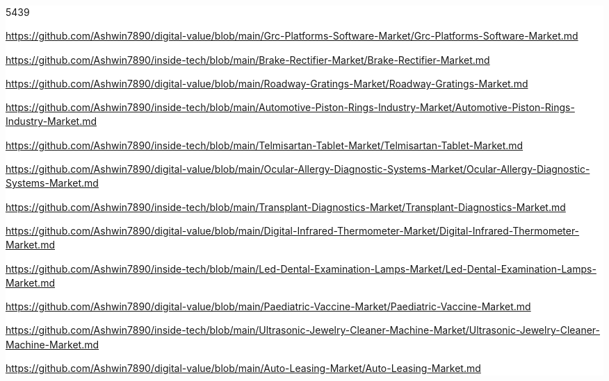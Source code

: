 5439</p><p><a href="https://github.com/Ashwin7890/digital-value/blob/main/Grc-Platforms-Software-Market/Grc-Platforms-Software-Market.md">https://github.com/Ashwin7890/digital-value/blob/main/Grc-Platforms-Software-Market/Grc-Platforms-Software-Market.md</a></p><p><a href="https://github.com/Ashwin7890/inside-tech/blob/main/Brake-Rectifier-Market/Brake-Rectifier-Market.md">https://github.com/Ashwin7890/inside-tech/blob/main/Brake-Rectifier-Market/Brake-Rectifier-Market.md</a></p><p><a href="https://github.com/Ashwin7890/digital-value/blob/main/Roadway-Gratings-Market/Roadway-Gratings-Market.md">https://github.com/Ashwin7890/digital-value/blob/main/Roadway-Gratings-Market/Roadway-Gratings-Market.md</a></p><p><a href="https://github.com/Ashwin7890/inside-tech/blob/main/Automotive-Piston-Rings-Industry-Market/Automotive-Piston-Rings-Industry-Market.md">https://github.com/Ashwin7890/inside-tech/blob/main/Automotive-Piston-Rings-Industry-Market/Automotive-Piston-Rings-Industry-Market.md</a></p><p><a href="https://github.com/Ashwin7890/inside-tech/blob/main/Telmisartan-Tablet-Market/Telmisartan-Tablet-Market.md">https://github.com/Ashwin7890/inside-tech/blob/main/Telmisartan-Tablet-Market/Telmisartan-Tablet-Market.md</a></p><p><a href="https://github.com/Ashwin7890/digital-value/blob/main/Ocular-Allergy-Diagnostic-Systems-Market/Ocular-Allergy-Diagnostic-Systems-Market.md">https://github.com/Ashwin7890/digital-value/blob/main/Ocular-Allergy-Diagnostic-Systems-Market/Ocular-Allergy-Diagnostic-Systems-Market.md</a></p><p><a href="https://github.com/Ashwin7890/inside-tech/blob/main/Transplant-Diagnostics-Market/Transplant-Diagnostics-Market.md">https://github.com/Ashwin7890/inside-tech/blob/main/Transplant-Diagnostics-Market/Transplant-Diagnostics-Market.md</a></p><p><a href="https://github.com/Ashwin7890/digital-value/blob/main/Digital-Infrared-Thermometer-Market/Digital-Infrared-Thermometer-Market.md">https://github.com/Ashwin7890/digital-value/blob/main/Digital-Infrared-Thermometer-Market/Digital-Infrared-Thermometer-Market.md</a></p><p><a href="https://github.com/Ashwin7890/inside-tech/blob/main/Led-Dental-Examination-Lamps-Market/Led-Dental-Examination-Lamps-Market.md">https://github.com/Ashwin7890/inside-tech/blob/main/Led-Dental-Examination-Lamps-Market/Led-Dental-Examination-Lamps-Market.md</a></p><p><a href="https://github.com/Ashwin7890/digital-value/blob/main/Paediatric-Vaccine-Market/Paediatric-Vaccine-Market.md">https://github.com/Ashwin7890/digital-value/blob/main/Paediatric-Vaccine-Market/Paediatric-Vaccine-Market.md</a></p><p><a href="https://github.com/Ashwin7890/inside-tech/blob/main/Ultrasonic-Jewelry-Cleaner-Machine-Market/Ultrasonic-Jewelry-Cleaner-Machine-Market.md">https://github.com/Ashwin7890/inside-tech/blob/main/Ultrasonic-Jewelry-Cleaner-Machine-Market/Ultrasonic-Jewelry-Cleaner-Machine-Market.md</a></p><p><a href="https://github.com/Ashwin7890/digital-value/blob/main/Auto-Leasing-Market/Auto-Leasing-Market.md">https://github.com/Ashwin7890/digital-value/blob/main/Auto-Leasing-Market/Auto-Leasing-Market.md</a></p>
